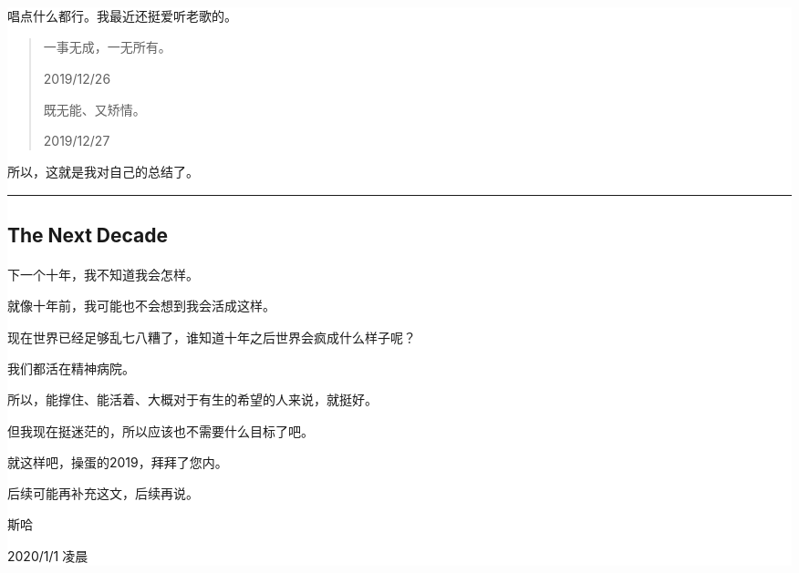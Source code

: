 唱点什么都行。我最近还挺爱听老歌的。

> 一事无成，一无所有。
>
> 2019/12/26
>
> 既无能、又矫情。
>
> 2019/12/27

所以，这就是我对自己的总结了。

***

## The Next Decade

下一个十年，我不知道我会怎样。

就像十年前，我可能也不会想到我会活成这样。

现在世界已经足够乱七八糟了，谁知道十年之后世界会疯成什么样子呢？

我们都活在精神病院。

所以，能撑住、能活着、大概对于有生的希望的人来说，就挺好。

但我现在挺迷茫的，所以应该也不需要什么目标了吧。

就这样吧，操蛋的2019，拜拜了您内。

后续可能再补充这文，后续再说。

斯哈

2020/1/1 凌晨
